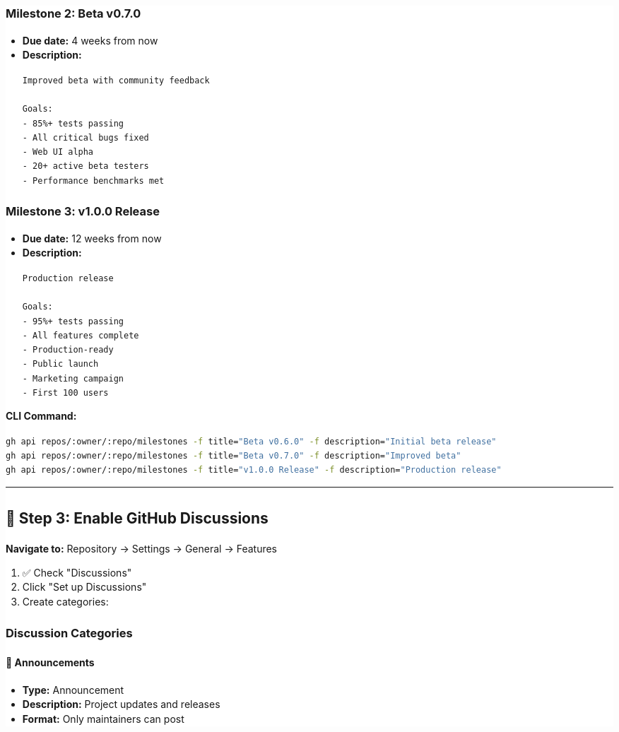 ### Milestone 2: Beta v0.7.0
- **Due date:** 4 weeks from now
- **Description:**
  ```
  Improved beta with community feedback
  
  Goals:
  - 85%+ tests passing
  - All critical bugs fixed
  - Web UI alpha
  - 20+ active beta testers
  - Performance benchmarks met
  ```

### Milestone 3: v1.0.0 Release
- **Due date:** 12 weeks from now
- **Description:**
  ```
  Production release
  
  Goals:
  - 95%+ tests passing
  - All features complete
  - Production-ready
  - Public launch
  - Marketing campaign
  - First 100 users
  ```

**CLI Command:**
```bash
gh api repos/:owner/:repo/milestones -f title="Beta v0.6.0" -f description="Initial beta release"
gh api repos/:owner/:repo/milestones -f title="Beta v0.7.0" -f description="Improved beta"
gh api repos/:owner/:repo/milestones -f title="v1.0.0 Release" -f description="Production release"
```

---

## 💬 Step 3: Enable GitHub Discussions

**Navigate to:** Repository → Settings → General → Features

1. ✅ Check "Discussions"
2. Click "Set up Discussions"
3. Create categories:

### Discussion Categories

#### 📢 Announcements
- **Type:** Announcement
- **Description:** Project updates and releases
- **Format:** Only maintainers can post
